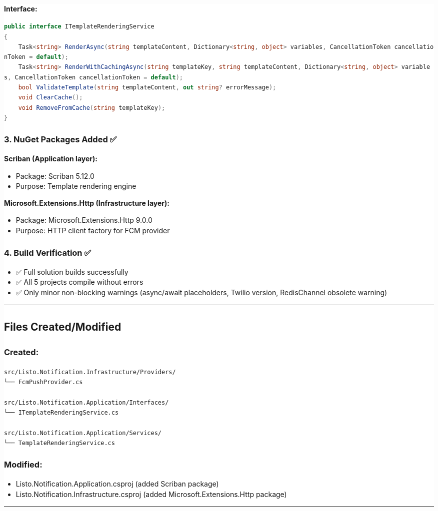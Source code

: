 **Interface:**
```csharp
public interface ITemplateRenderingService
{
    Task<string> RenderAsync(string templateContent, Dictionary<string, object> variables, CancellationToken cancellationToken = default);
    Task<string> RenderWithCachingAsync(string templateKey, string templateContent, Dictionary<string, object> variables, CancellationToken cancellationToken = default);
    bool ValidateTemplate(string templateContent, out string? errorMessage);
    void ClearCache();
    void RemoveFromCache(string templateKey);
}
```

### 3. NuGet Packages Added ✅

**Scriban (Application layer):**
- Package: Scriban 5.12.0
- Purpose: Template rendering engine

**Microsoft.Extensions.Http (Infrastructure layer):**
- Package: Microsoft.Extensions.Http 9.0.0
- Purpose: HTTP client factory for FCM provider

### 4. Build Verification ✅

- ✅ Full solution builds successfully
- ✅ All 5 projects compile without errors
- ✅ Only minor non-blocking warnings (async/await placeholders, Twilio version, RedisChannel obsolete warning)

---

## Files Created/Modified

### Created:
```
src/Listo.Notification.Infrastructure/Providers/
└── FcmPushProvider.cs

src/Listo.Notification.Application/Interfaces/
└── ITemplateRenderingService.cs

src/Listo.Notification.Application/Services/
└── TemplateRenderingService.cs
```

### Modified:
- Listo.Notification.Application.csproj (added Scriban package)
- Listo.Notification.Infrastructure.csproj (added Microsoft.Extensions.Http package)

---
